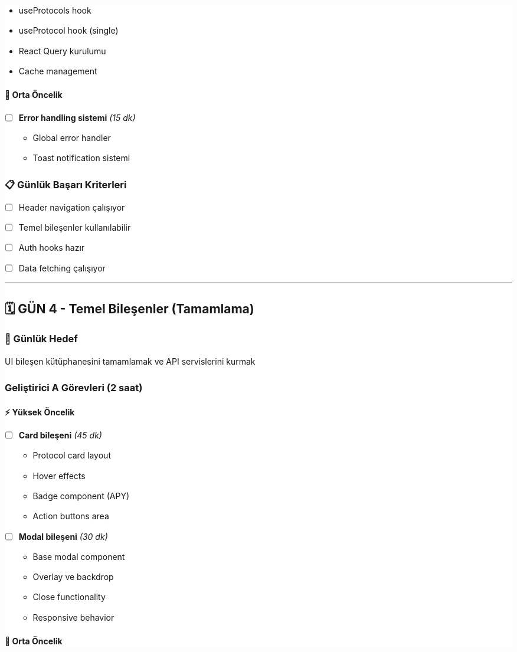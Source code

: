   * useProtocols hook

  * useProtocol hook (single)

  * React Query kurulumu

  * Cache management

#### 🔶 Orta Öncelik

* [ ] **Error handling sistemi** *(15 dk)*

  * Global error handler

  * Toast notification sistemi

### 📋 Günlük Başarı Kriterleri

* [ ] Header navigation çalışıyor

* [ ] Temel bileşenler kullanılabilir

* [ ] Auth hooks hazır

* [ ] Data fetching çalışıyor

***

## 🗓️ GÜN 4 - Temel Bileşenler (Tamamlama)

### 🎯 Günlük Hedef

UI bileşen kütüphanesini tamamlamak ve API servislerini kurmak

### Geliştirici A Görevleri (2 saat)

#### ⚡ Yüksek Öncelik

* [ ] **Card bileşeni** *(45 dk)*

  * Protocol card layout

  * Hover effects

  * Badge component (APY)

  * Action buttons area

* [ ] **Modal bileşeni** *(30 dk)*

  * Base modal component

  * Overlay ve backdrop

  * Close functionality

  * Responsive behavior

#### 🔶 Orta Öncelik
